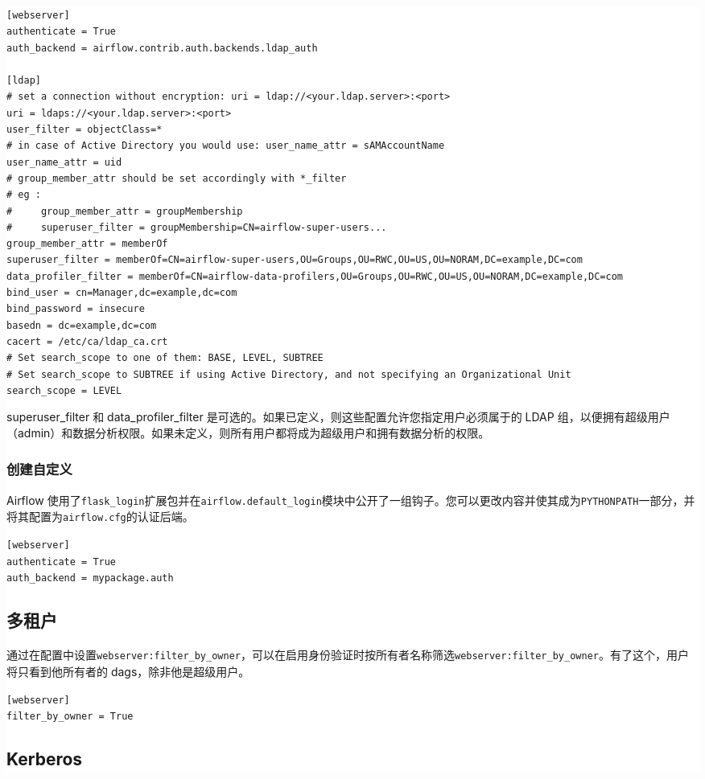 ```
[webserver]
authenticate = True
auth_backend = airflow.contrib.auth.backends.ldap_auth

[ldap]
# set a connection without encryption: uri = ldap://<your.ldap.server>:<port>
uri = ldaps://<your.ldap.server>:<port>
user_filter = objectClass=*
# in case of Active Directory you would use: user_name_attr = sAMAccountName
user_name_attr = uid
# group_member_attr should be set accordingly with *_filter
# eg :
#     group_member_attr = groupMembership
#     superuser_filter = groupMembership=CN=airflow-super-users...
group_member_attr = memberOf
superuser_filter = memberOf=CN=airflow-super-users,OU=Groups,OU=RWC,OU=US,OU=NORAM,DC=example,DC=com
data_profiler_filter = memberOf=CN=airflow-data-profilers,OU=Groups,OU=RWC,OU=US,OU=NORAM,DC=example,DC=com
bind_user = cn=Manager,dc=example,dc=com
bind_password = insecure
basedn = dc=example,dc=com
cacert = /etc/ca/ldap_ca.crt
# Set search_scope to one of them: BASE, LEVEL, SUBTREE
# Set search_scope to SUBTREE if using Active Directory, and not specifying an Organizational Unit
search_scope = LEVEL
```

superuser_filter 和 data_profiler_filter 是可选的。如果已定义，则这些配置允许您指定用户必须属于的 LDAP 组，以便拥有超级用户（admin）和数据分析权限。如果未定义，则所有用户都将成为超级用户和拥有数据分析的权限。

### 创建自定义

Airflow 使用了`flask_login`扩展包并在`airflow.default_login`模块中公开了一组钩子。您可以更改内容并使其成为`PYTHONPATH`一部分，并将其配置为`airflow.cfg`的认证后端。

```
[webserver]
authenticate = True
auth_backend = mypackage.auth
```

## 多租户

通过在配置中设置`webserver:filter_by_owner`，可以在启用身份验证时按所有者名称筛选`webserver:filter_by_owner`。有了这个，用户将只看到他所有者的 dags，除非他是超级用户。

```
[webserver]
filter_by_owner = True
```

## Kerberos

